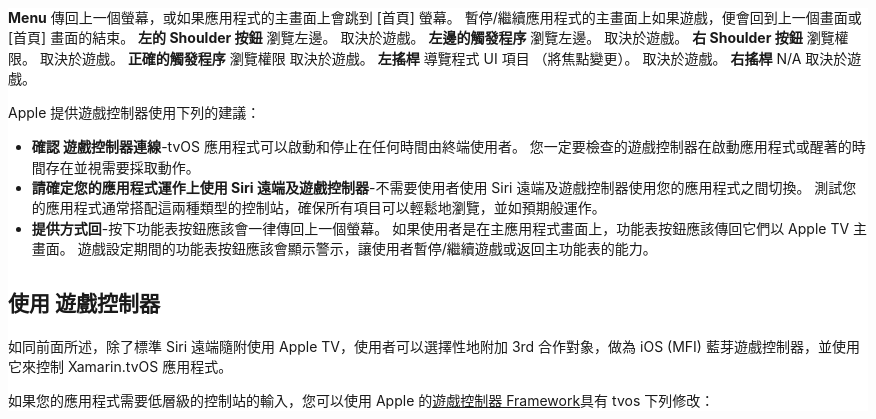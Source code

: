<tr>
    <td valign="top"><b>Menu</b></td>
    <td valign="top">傳回上一個螢幕，或如果應用程式的主畫面上會跳到 [首頁] 螢幕。</td>
    <td valign="top">暫停/繼續應用程式的主畫面上如果遊戲，便會回到上一個畫面或 [首頁] 畫面的結束。</td>
</tr>
<tr>
    <td valign="top"><b>左的 Shoulder 按鈕</b></td>
    <td valign="top">瀏覽左邊。</td>
    <td valign="top">取決於遊戲。</td>
</tr>
<tr>
    <td valign="top"><b>左邊的觸發程序</b></td>
    <td valign="top">瀏覽左邊。</td>
    <td valign="top">取決於遊戲。</td>
</tr>
<tr>
    <td valign="top"><b>右 Shoulder 按鈕</b></td>
    <td valign="top">瀏覽權限。</td>
    <td valign="top">取決於遊戲。</td>
</tr>
<tr>
    <td valign="top"><b>正確的觸發程序</b></td>
    <td valign="top">瀏覽權限</td>
    <td valign="top">取決於遊戲。</td>
</tr>
<tr>
    <td valign="top"><b>左搖桿</b></td>
    <td valign="top">導覽程式 UI 項目 （將焦點變更）。</td>
    <td valign="top">取決於遊戲。</td>
</tr>
<tr>
    <td valign="top"><b>右搖桿</b></td>
    <td valign="top">N/A</td>
    <td valign="top">取決於遊戲。</td>
</tr>
</table>

Apple 提供遊戲控制器使用下列的建議：

- **確認 遊戲控制器連線**-tvOS 應用程式可以啟動和停止在任何時間由終端使用者。 您一定要檢查的遊戲控制器在啟動應用程式或醒著的時間存在並視需要採取動作。
- **請確定您的應用程式運作上使用 Siri 遠端及遊戲控制器**-不需要使用者使用 Siri 遠端及遊戲控制器使用您的應用程式之間切換。 測試您的應用程式通常搭配這兩種類型的控制站，確保所有項目可以輕鬆地瀏覽，並如預期般運作。
- **提供方式回**-按下功能表按鈕應該會一律傳回上一個螢幕。 如果使用者是在主應用程式畫面上，功能表按鈕應該傳回它們以 Apple TV 主畫面。 遊戲設定期間的功能表按鈕應該會顯示警示，讓使用者暫停/繼續遊戲或返回主功能表的能力。

<a name="Working-with-Game-Controllers" />

## <a name="working-with-game-controllers"></a>使用 遊戲控制器

如同前面所述，除了標準 Siri 遠端隨附使用 Apple TV，使用者可以選擇性地附加 3rd 合作對象，做為 iOS (MFI) 藍芽遊戲控制器，並使用它來控制 Xamarin.tvOS 應用程式。

如果您的應用程式需要低層級的控制站的輸入，您可以使用 Apple 的[遊戲控制器 Framework](https://developer.apple.com/library/prerelease/tvos/documentation/ServicesDiscovery/Conceptual/GameControllerPG/Introduction/Introduction.html#//apple_ref/doc/uid/TP40013276)具有 tvos 下列修改：
